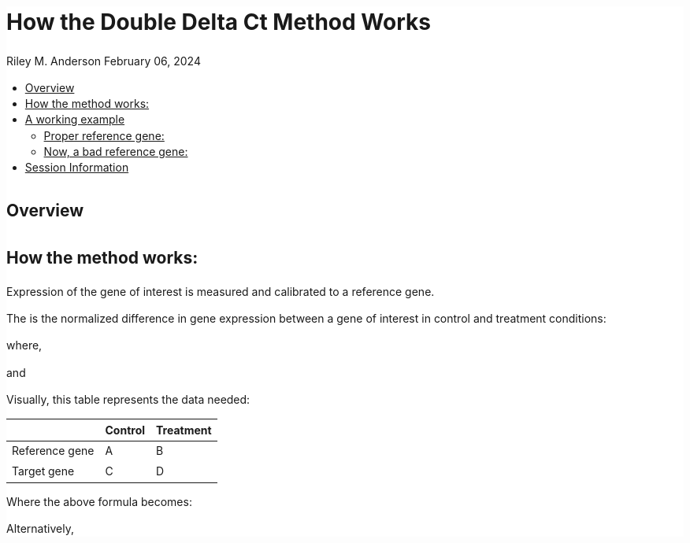 How the Double Delta Ct Method Works
================
Riley M. Anderson
February 06, 2024

  

- [Overview](#overview)
- [How the
  ![\2^{-\Delta \Delta Ct}](https://latex.codecogs.com/png.latex?%5C2%5E%7B-%5CDelta%20%5CDelta%20Ct%7D "\2^{-\Delta \Delta Ct}")
  method works:](#how-the-2-delta-delta-ct-method-works)
- [A working example](#a-working-example)
  - [Proper reference gene:](#proper-reference-gene)
  - [Now, a bad reference gene:](#now-a-bad-reference-gene)
- [Session Information](#session-information)

## Overview

## How the ![\2^{-\Delta \Delta Ct}](https://latex.codecogs.com/png.latex?%5C2%5E%7B-%5CDelta%20%5CDelta%20Ct%7D "\2^{-\Delta \Delta Ct}") method works:

Expression of the gene of interest is measured and calibrated to a
reference gene.

The
![\Delta\Delta Ct](https://latex.codecogs.com/png.latex?%5CDelta%5CDelta%20Ct "\Delta\Delta Ct")
is the normalized difference in gene expression between a gene of
interest in control and treatment conditions:

![\Delta\Delta Ct = \Delta Ct\_{reference.gene} - \Delta Ct\_{target.gene}](https://latex.codecogs.com/png.latex?%5CDelta%5CDelta%20Ct%20%3D%20%5CDelta%20Ct_%7Breference.gene%7D%20-%20%5CDelta%20Ct_%7Btarget.gene%7D "\Delta\Delta Ct = \Delta Ct_{reference.gene} - \Delta Ct_{target.gene}")

where,

![\Delta Ct\_{reference.gene} = (Ct\_{control} - Ct\_{treatment})\_{ref.gene}](https://latex.codecogs.com/png.latex?%5CDelta%20Ct_%7Breference.gene%7D%20%3D%20%28Ct_%7Bcontrol%7D%20-%20Ct_%7Btreatment%7D%29_%7Bref.gene%7D "\Delta Ct_{reference.gene} = (Ct_{control} - Ct_{treatment})_{ref.gene}")

and

![\Delta Ct\_{target.gene} = (Ct\_{control} - Ct\_{treatment})\_{target.gene}](https://latex.codecogs.com/png.latex?%5CDelta%20Ct_%7Btarget.gene%7D%20%3D%20%28Ct_%7Bcontrol%7D%20-%20Ct_%7Btreatment%7D%29_%7Btarget.gene%7D "\Delta Ct_{target.gene} = (Ct_{control} - Ct_{treatment})_{target.gene}")

Visually, this table represents the data needed:

|                | Control | Treatment |
|:---------------|:--------|:----------|
| Reference gene | A       | B         |
| Target gene    | C       | D         |

Where the above formula becomes:

![\Delta\Delta Ct = (A - B) - (C - D)](https://latex.codecogs.com/png.latex?%5CDelta%5CDelta%20Ct%20%3D%20%28A%20-%20B%29%20-%20%28C%20-%20D%29 "\Delta\Delta Ct = (A - B) - (C - D)")

Alternatively,
